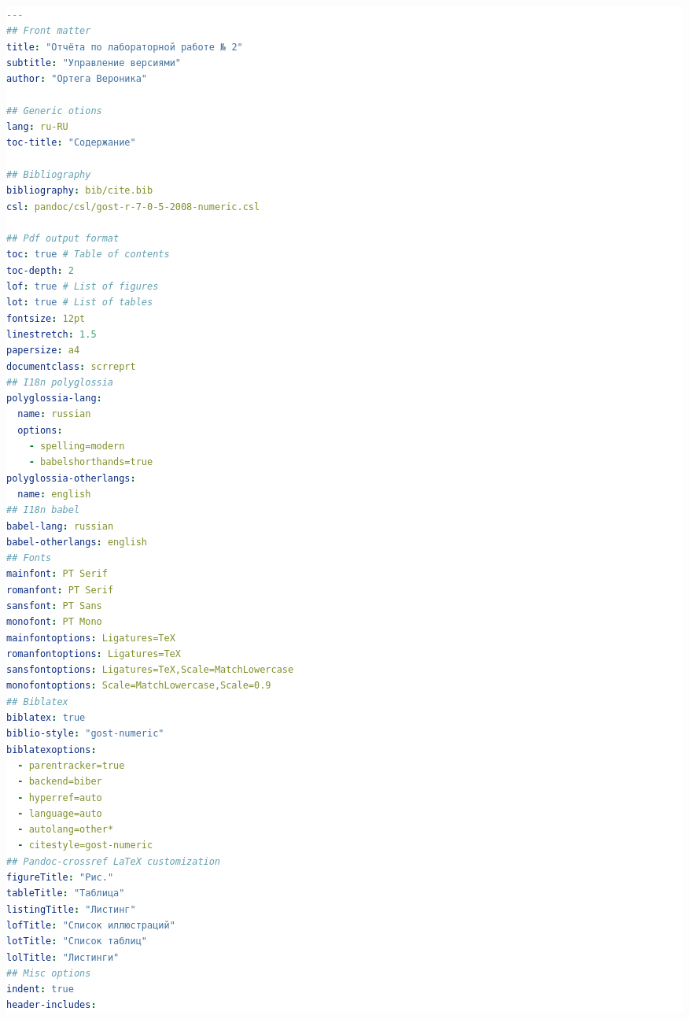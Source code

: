 ```yaml
---
## Front matter
title: "Отчёта по лабораторной работе № 2"
subtitle: "Управление версиями"
author: "Ортега Вероника"

## Generic otions
lang: ru-RU
toc-title: "Содержание"

## Bibliography
bibliography: bib/cite.bib
csl: pandoc/csl/gost-r-7-0-5-2008-numeric.csl

## Pdf output format
toc: true # Table of contents
toc-depth: 2
lof: true # List of figures
lot: true # List of tables
fontsize: 12pt
linestretch: 1.5
papersize: a4
documentclass: scrreprt
## I18n polyglossia
polyglossia-lang:
  name: russian
  options:
	- spelling=modern
	- babelshorthands=true
polyglossia-otherlangs:
  name: english
## I18n babel
babel-lang: russian
babel-otherlangs: english
## Fonts
mainfont: PT Serif
romanfont: PT Serif
sansfont: PT Sans
monofont: PT Mono
mainfontoptions: Ligatures=TeX
romanfontoptions: Ligatures=TeX
sansfontoptions: Ligatures=TeX,Scale=MatchLowercase
monofontoptions: Scale=MatchLowercase,Scale=0.9
## Biblatex
biblatex: true
biblio-style: "gost-numeric"
biblatexoptions:
  - parentracker=true
  - backend=biber
  - hyperref=auto
  - language=auto
  - autolang=other*
  - citestyle=gost-numeric
## Pandoc-crossref LaTeX customization
figureTitle: "Рис."
tableTitle: "Таблица"
listingTitle: "Листинг"
lofTitle: "Список иллюстраций"
lotTitle: "Список таблиц"
lolTitle: "Листинги"
## Misc options
indent: true
header-includes:
```